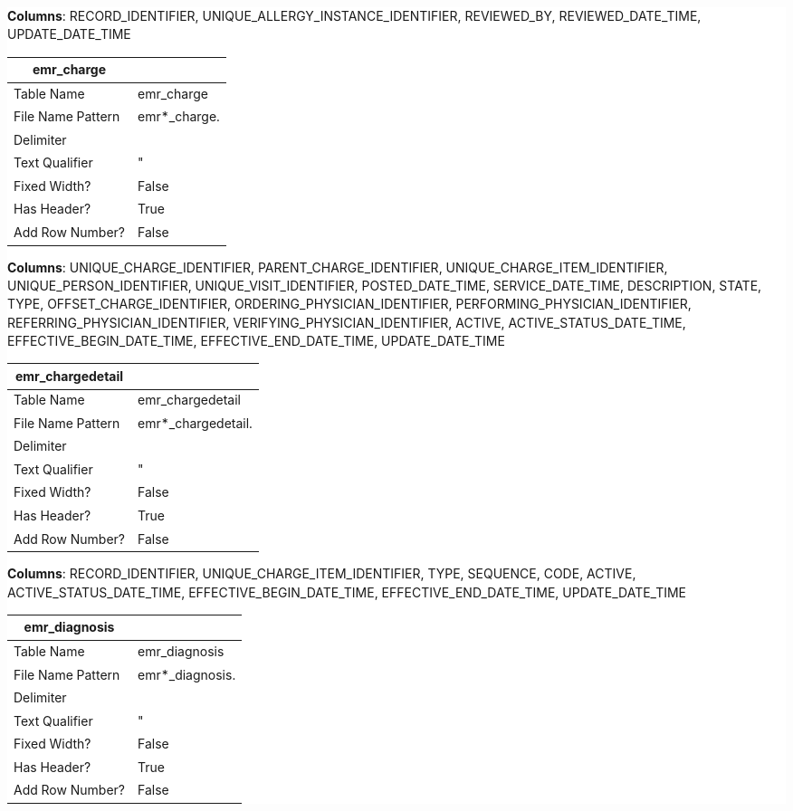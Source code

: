 **Columns**: RECORD_IDENTIFIER, UNIQUE_ALLERGY_INSTANCE_IDENTIFIER, REVIEWED_BY, REVIEWED_DATE_TIME, UPDATE_DATE_TIME  

|emr_charge||
|-----|-----|
| Table Name | emr_charge|
| File Name Pattern | emr*_charge.|
| Delimiter | ||
| Text Qualifier | "|
| Fixed Width? | False|
| Has Header? | True|
| Add Row Number? | False|  

**Columns**: UNIQUE_CHARGE_IDENTIFIER, PARENT_CHARGE_IDENTIFIER, UNIQUE_CHARGE_ITEM_IDENTIFIER, UNIQUE_PERSON_IDENTIFIER, UNIQUE_VISIT_IDENTIFIER, POSTED_DATE_TIME, SERVICE_DATE_TIME, DESCRIPTION, STATE, TYPE, OFFSET_CHARGE_IDENTIFIER, ORDERING_PHYSICIAN_IDENTIFIER, PERFORMING_PHYSICIAN_IDENTIFIER, REFERRING_PHYSICIAN_IDENTIFIER, VERIFYING_PHYSICIAN_IDENTIFIER, ACTIVE, ACTIVE_STATUS_DATE_TIME, EFFECTIVE_BEGIN_DATE_TIME, EFFECTIVE_END_DATE_TIME, UPDATE_DATE_TIME  

|emr_chargedetail||
|-----|-----|
| Table Name | emr_chargedetail|
| File Name Pattern | emr*_chargedetail.|
| Delimiter | ||
| Text Qualifier | "|
| Fixed Width? | False|
| Has Header? | True|
| Add Row Number? | False|  

**Columns**: RECORD_IDENTIFIER, UNIQUE_CHARGE_ITEM_IDENTIFIER, TYPE, SEQUENCE, CODE, ACTIVE, ACTIVE_STATUS_DATE_TIME, EFFECTIVE_BEGIN_DATE_TIME, EFFECTIVE_END_DATE_TIME, UPDATE_DATE_TIME  

|emr_diagnosis||
|-----|-----|
| Table Name | emr_diagnosis|
| File Name Pattern | emr*_diagnosis.|
| Delimiter | ||
| Text Qualifier | "|
| Fixed Width? | False|
| Has Header? | True|
| Add Row Number? | False|  

